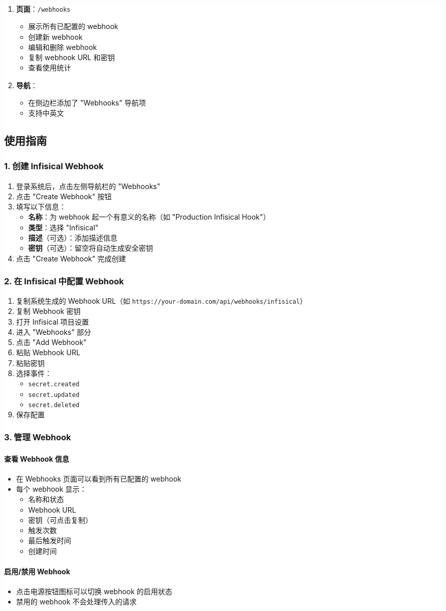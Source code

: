 1. **页面**：`/webhooks`
   - 展示所有已配置的 webhook
   - 创建新 webhook
   - 编辑和删除 webhook
   - 复制 webhook URL 和密钥
   - 查看使用统计

2. **导航**：
   - 在侧边栏添加了 "Webhooks" 导航项
   - 支持中英文

## 使用指南

### 1. 创建 Infisical Webhook

1. 登录系统后，点击左侧导航栏的 "Webhooks"
2. 点击 "Create Webhook" 按钮
3. 填写以下信息：
   - **名称**：为 webhook 起一个有意义的名称（如 "Production Infisical Hook"）
   - **类型**：选择 "Infisical"
   - **描述**（可选）：添加描述信息
   - **密钥**（可选）：留空将自动生成安全密钥
4. 点击 "Create Webhook" 完成创建

### 2. 在 Infisical 中配置 Webhook

1. 复制系统生成的 Webhook URL（如 `https://your-domain.com/api/webhooks/infisical`）
2. 复制 Webhook 密钥
3. 打开 Infisical 项目设置
4. 进入 "Webhooks" 部分
5. 点击 "Add Webhook"
6. 粘贴 Webhook URL
7. 粘贴密钥
8. 选择事件：
   - `secret.created`
   - `secret.updated`
   - `secret.deleted`
9. 保存配置

### 3. 管理 Webhook

#### 查看 Webhook 信息
- 在 Webhooks 页面可以看到所有已配置的 webhook
- 每个 webhook 显示：
  - 名称和状态
  - Webhook URL
  - 密钥（可点击复制）
  - 触发次数
  - 最后触发时间
  - 创建时间

#### 启用/禁用 Webhook
- 点击电源按钮图标可以切换 webhook 的启用状态
- 禁用的 webhook 不会处理传入的请求
